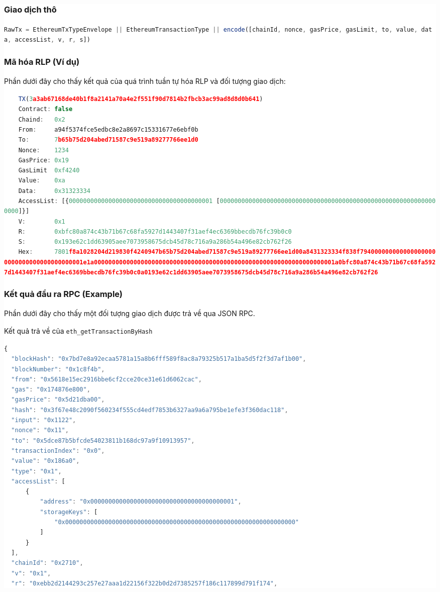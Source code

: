 ### Giao dịch thô <a id="raw-transaction"></a>
```javascript
RawTx = EthereumTxTypeEnvelope || EthereumTransactionType || encode([chainId, nonce, gasPrice, gasLimit, to, value, data, accessList, v, r, s])
```

### Mã hóa RLP \(Ví dụ\) <a id="rlp-encoding-example"></a>

Phần dưới đây cho thấy kết quả của quá trình tuần tự hóa RLP và đối tượng giao dịch:

```javascript
    TX(3a3ab67168de40b1f8a2141a70a4e2f551f90d7814b2fbcb3ac99ad8d8d0b641)
    Contract: false
    Chaind:   0x2
    From:     a94f5374fce5edbc8e2a8697c15331677e6ebf0b
    To:       7b65b75d204abed71587c9e519a89277766ee1d0
    Nonce:    1234
    GasPrice: 0x19
    GasLimit  0xf4240
    Value:    0xa
    Data:     0x31323334
    AccessList: [{0000000000000000000000000000000000000001 [0000000000000000000000000000000000000000000000000000000000000000]}]
    V:        0x1
    R:        0xbfc80a874c43b71b67c68fa5927d1443407f31aef4ec6369bbecdb76fc39b0c0
    S:        0x193e62c1dd63905aee7073958675dcb45d78c716a9a286b54a496e82cb762f26
    Hex:      7801f8a1028204d219830f4240947b65b75d204abed71587c9e519a89277766ee1d00a8431323334f838f7940000000000000000000000000000000000000001e1a0000000000000000000000000000000000000000000000000000000000000000001a0bfc80a874c43b71b67c68fa5927d1443407f31aef4ec6369bbecdb76fc39b0c0a0193e62c1dd63905aee7073958675dcb45d78c716a9a286b54a496e82cb762f26


```

### Kết quả đầu ra RPC \(Example\) <a id="rpc-output-example"></a>

Phần dưới đây cho thấy một đối tượng giao dịch được trả về qua JSON RPC.

Kết quả trả về của `eth_getTransactionByHash`
```javascript
{
  "blockHash": "0x7bd7e8a92ecaa5781a15a8b6fff589f8ac8a79325b517a1ba5d5f2f3d7af1b00",
  "blockNumber": "0x1c8f4b",
  "from": "0x5618e15ec2916bbe6cf2cce20ce31e61d6062cac",
  "gas": "0x174876e800",
  "gasPrice": "0x5d21dba00",
  "hash": "0x3f67e48c2090f560234f555cd4edf7853b6327aa9a6a795be1efe3f360dac118",
  "input": "0x1122",
  "nonce": "0x11",
  "to": "0x5dce87b5bfcde54023811b168dc97a9f10913957",
  "transactionIndex": "0x0",
  "value": "0x186a0",
  "type": "0x1",
  "accessList": [
      {
          "address": "0x0000000000000000000000000000000000000001",
          "storageKeys": [
              "0x0000000000000000000000000000000000000000000000000000000000000000"
          ]
      }
  ],
  "chainId": "0x2710",
  "v": "0x1",
  "r": "0xebb2d2144293c257e27aaa1d22156f322b0d2d7385257f186c117899d791f174",
```
